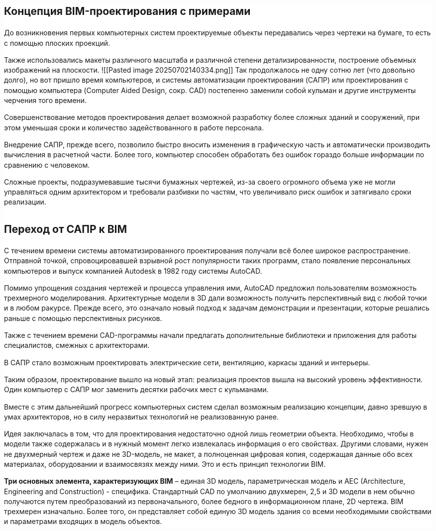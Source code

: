 ## Концепция BIM-проектирования с примерами
До возникновения первых компьютерных систем проектируемые объекты передавались через чертежи на бумаге, то есть с помощью плоских проекций.

Также использовались макеты различного масштаба и различной степени детализированности, построение объемных изображений на плоскости.
![[Pasted image 20250702140334.png]]
Так продолжалось не одну сотню лет (что довольно долго), но вот пришло время компьютеров, и системы автоматизации проектирования (CAПP) или проектирования с помощью компьютера (Computer Aided Design, сокр. CAD) постепенно заменили собой кульман и другие инструменты черчения того времени.

Совершенствование методов проектирования делает возможной разработку более сложных зданий и сооружений, при этом уменьшая сроки и количество задействованного в работе персонала.

Внедрение CAПP, прежде всего, позволило быстро вносить изменения в графическую часть и автоматически производить вычисления в расчетной части. Более того, компьютер способен обработать без ошибок гораздо больше информации по сравнению с человеком.

Сложные проекты, подразумевавшие тысячи бумажных чертежей, из-за своего огромного объема уже не могли управляться одним архитектором и требовали разбивки по частям, что увеличивало риск ошибок и затягивало сроки реализации.

## Переход от САПР к BIM
С течением времени системы автоматизированного проектирования получали всё более широкое распространение. Отправной точкой, спровоцировавшей взрывной рост популярности таких программ, стало появление персональных компьютеров и выпуск компанией Autodesk в 1982 году системы AutoCAD.

Помимо упрощения создания чертежей и процесса управления ими, AutoCAD предложил пользователям возможность трехмерного моделирования. Архитектурные модели в 3D дали возможность получить перспективный вид с любой точки и в любом ракурсе. Прежде всего, это означало новый подход к задачам демонстрации и презентации, которые решались раньше с помощью перспективных рисунков.

Также с течением времени САD-программы начали предлагать дополнительные библиотеки и приложения для работы специалистов, смежных с архитекторами.

В CAПP стало возможным проектировать электрические сети, вентиляцию, каркасы зданий и интерьеры.

Таким образом, проектирование вышло на новый этап: реализация проектов вышла на высокий уровень эффективности. Один компьютер с CAПP мог заменить десятки рабочих мест с кульманами.

Вместе с этим дальнейший прогресс компьютерных систем сделал возможным реализацию концепции, давно зревшую в умах архитекторов, но в силу неразвитых технологий не реализованную ранее.

Идея заключалась в том, что для проектирования недостаточно одной лишь геометрии объекта. Необходимо, чтобы в модели также содержалась и в нужный момент легко извлекалась информация о его свойствах. Другими словами, нужен не двухмерный чертеж и даже не ЗD-модель, не макет, а полноценная цифровая копия, содержащая данные обо всех материалах, оборудовании и взаимосвязях между ними. Это и есть принцип технологии BIM.

**Три основных элемента, характеризующих BIM** – единая 3D модель, параметрическая модель и AEC (Architecture, Engineering and Construction) - специфика. Стандартный CAD по умолчанию двухмерен, 2,5 и 3D модели в нем обычно получаются путем преобразований из первоначального, более бедного в информационном плане, 2D чертежа. BIM трехмерен изначально. Более того, он представляет собой единую 3D модель здания со всеми необходимыми свойствами и параметрами входящих в модель объектов.
